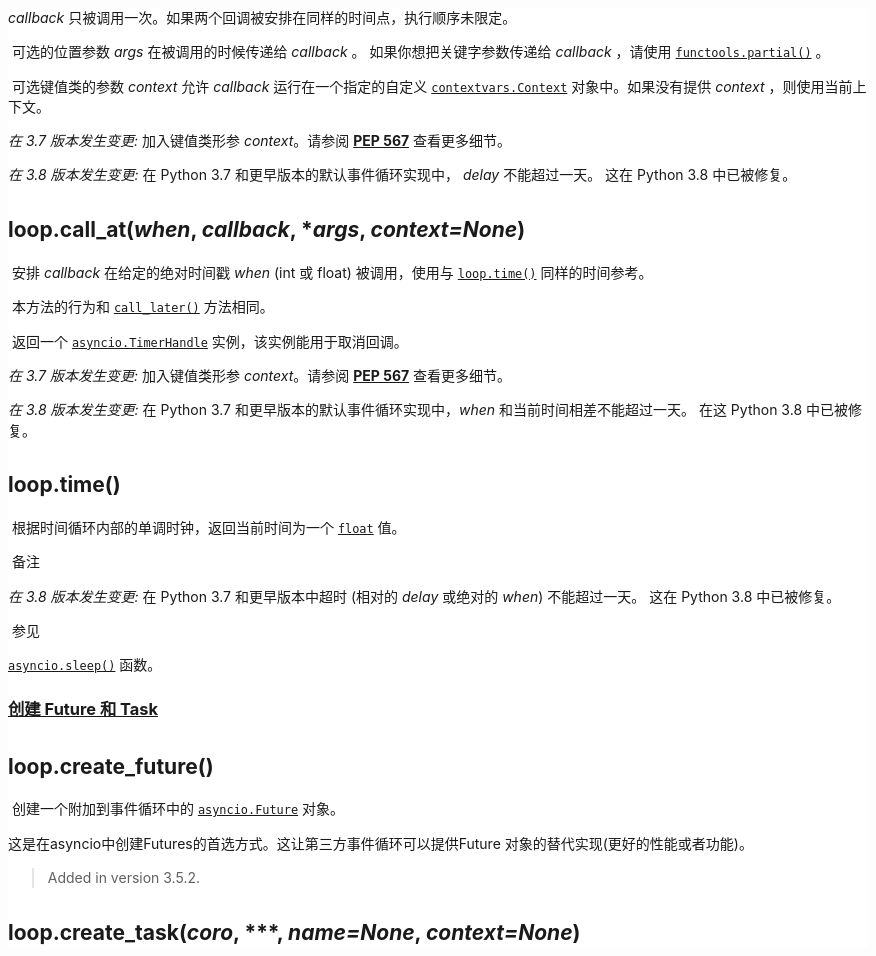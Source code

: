 *callback* 只被调用一次。如果两个回调被安排在同样的时间点，执行顺序未限定。

​	可选的位置参数 *args* 在被调用的时候传递给 *callback* 。 如果你想把关键字参数传递给 *callback* ，请使用 [`functools.partial()`](https://docs.python.org/zh-cn/3.13/library/functools.html#functools.partial) 。

​	可选键值类的参数 *context* 允许 *callback* 运行在一个指定的自定义 [`contextvars.Context`](https://docs.python.org/zh-cn/3.13/library/contextvars.html#contextvars.Context) 对象中。如果没有提供 *context* ，则使用当前上下文。

*在 3.7 版本发生变更:* 加入键值类形参 *context*。请参阅 [**PEP 567**](https://peps.python.org/pep-0567/) 查看更多细节。

*在 3.8 版本发生变更:* 在 Python 3.7 和更早版本的默认事件循环实现中， *delay* 不能超过一天。 这在 Python 3.8 中已被修复。

## loop.**call_at**(*when*, *callback*, **args*, *context=None*)

​	安排 *callback* 在给定的绝对时间戳 *when* (int 或 float) 被调用，使用与 [`loop.time()`](https://docs.python.org/zh-cn/3.13/library/asyncio-eventloop.html#asyncio.loop.time) 同样的时间参考。

​	本方法的行为和 [`call_later()`](https://docs.python.org/zh-cn/3.13/library/asyncio-eventloop.html#asyncio.loop.call_later) 方法相同。

​	返回一个 [`asyncio.TimerHandle`](https://docs.python.org/zh-cn/3.13/library/asyncio-eventloop.html#asyncio.TimerHandle) 实例，该实例能用于取消回调。

*在 3.7 版本发生变更:* 加入键值类形参 *context*。请参阅 [**PEP 567**](https://peps.python.org/pep-0567/) 查看更多细节。

*在 3.8 版本发生变更:* 在 Python 3.7 和更早版本的默认事件循环实现中，*when* 和当前时间相差不能超过一天。 在这 Python 3.8 中已被修复。

## loop.**time**()

​	根据时间循环内部的单调时钟，返回当前时间为一个 [`float`](https://docs.python.org/zh-cn/3.13/library/functions.html#float) 值。

​	备注

*在 3.8 版本发生变更:* 在 Python 3.7 和更早版本中超时 (相对的 *delay* 或绝对的 *when*) 不能超过一天。 这在 Python 3.8 中已被修复。

​	参见

 

[`asyncio.sleep()`](https://docs.python.org/zh-cn/3.13/library/asyncio-task.html#asyncio.sleep) 函数。

### [创建 Future 和 Task](https://docs.python.org/zh-cn/3.13/library/asyncio-eventloop.html#id5)

## loop.**create_future**()

​	创建一个附加到事件循环中的 [`asyncio.Future`](https://docs.python.org/zh-cn/3.13/library/asyncio-future.html#asyncio.Future) 对象。

​	这是在asyncio中创建Futures的首选方式。这让第三方事件循环可以提供Future 对象的替代实现(更好的性能或者功能)。

> Added in version 3.5.2.
>

## loop.**create_task**(*coro*, ***, *name=None*, *context=None*)
